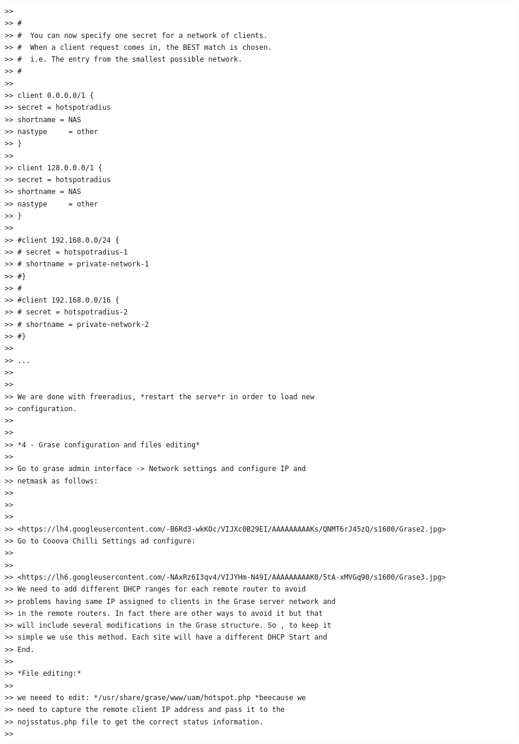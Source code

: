 ```
>>
>> #
>> #  You can now specify one secret for a network of clients.
>> #  When a client request comes in, the BEST match is chosen.
>> #  i.e. The entry from the smallest possible network.
>> #
>>
>> client 0.0.0.0/1 {
>> secret = hotspotradius
>> shortname = NAS
>> nastype     = other
>> }
>>
>> client 128.0.0.0/1 {
>> secret = hotspotradius
>> shortname = NAS
>> nastype     = other
>> }
>>
>> #client 192.168.0.0/24 {
>> # secret = hotspotradius-1
>> # shortname = private-network-1
>> #}
>> #
>> #client 192.168.0.0/16 {
>> # secret = hotspotradius-2
>> # shortname = private-network-2
>> #}
>>
>> ...
>>
>>  
>> We are done with freeradius, *restart the serve*r in order to load new 
>> configuration.
>>
>>
>> *4 - Grase configuration and files editing*
>>
>> Go to grase admin interface -> Network settings and configure IP and 
>> netmask as follows:
>>
>>
>>
>> <https://lh4.googleusercontent.com/-B6Rd3-wkKOc/VIJXc0B29EI/AAAAAAAAAKs/QNMT6rJ45zQ/s1600/Grase2.jpg>
>> Go to Cooova Chilli Settings ad configure:
>>
>>
>> <https://lh6.googleusercontent.com/-NAxRz6I3qv4/VIJYHm-N49I/AAAAAAAAAK0/5tA-xMVGq90/s1600/Grase3.jpg>
>> We need to add different DHCP ranges for each remote router to avoid 
>> problems having same IP assigned to clients in the Grase server network and 
>> in the remote routers. In fact there are other ways to avoid it but that 
>> will include several modifications in the Grase structure. So , to keep it 
>> simple we use this method. Each site will have a different DHCP Start and 
>> End.
>>
>> *File editing:*
>>
>> we neeed to edit: */usr/share/grase/www/uam/hotspot.php *beecause we 
>> need to capture the remote client IP address and pass it to the 
>> nojsstatus.php file to get the correct status information.
>>
```